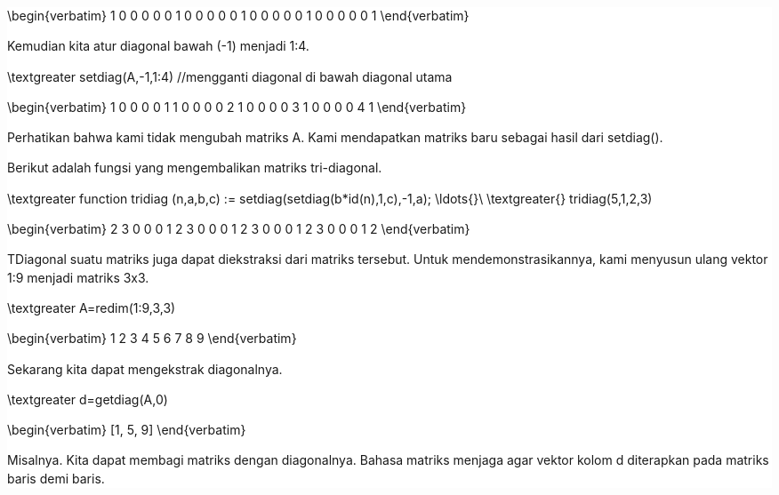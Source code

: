 \begin{verbatim}
            1             0             0             0             0 
            0             1             0             0             0 
            0             0             1             0             0 
            0             0             0             1             0 
            0             0             0             0             1 
\end{verbatim}

Kemudian kita atur diagonal bawah (-1) menjadi 1:4.

\textgreater setdiag(A,-1,1:4) //mengganti diagonal di bawah diagonal utama

\begin{verbatim}
            1             0             0             0             0 
            1             1             0             0             0 
            0             2             1             0             0 
            0             0             3             1             0 
            0             0             0             4             1 
\end{verbatim}

Perhatikan bahwa kami tidak mengubah matriks A. Kami mendapatkan matriks baru sebagai hasil dari setdiag().

Berikut adalah fungsi yang mengembalikan matriks tri-diagonal.

\textgreater function tridiag (n,a,b,c) := setdiag(setdiag(b*id(n),1,c),-1,a); \ldots{}\\
\textgreater{} tridiag(5,1,2,3)

\begin{verbatim}
            2             3             0             0             0 
            1             2             3             0             0 
            0             1             2             3             0 
            0             0             1             2             3 
            0             0             0             1             2 
\end{verbatim}

TDiagonal suatu matriks juga dapat diekstraksi dari matriks tersebut. Untuk mendemonstrasikannya, kami menyusun ulang vektor 1:9 menjadi matriks 3x3.

\textgreater A=redim(1:9,3,3)

\begin{verbatim}
            1             2             3 
            4             5             6 
            7             8             9 
\end{verbatim}

Sekarang kita dapat mengekstrak diagonalnya.

\textgreater d=getdiag(A,0)

\begin{verbatim}
[1,  5,  9]
\end{verbatim}

Misalnya. Kita dapat membagi matriks dengan diagonalnya. Bahasa matriks menjaga agar vektor kolom d diterapkan pada matriks baris demi baris.
